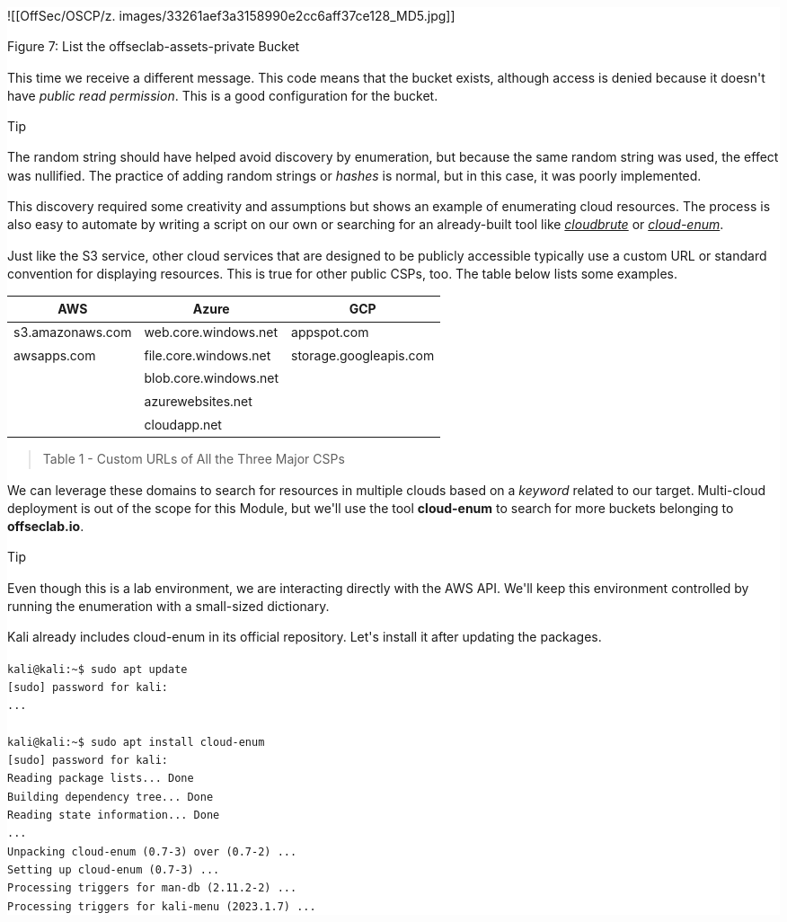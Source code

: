 ![[OffSec/OSCP/z. images/33261aef3a3158990e2cc6aff37ce128_MD5.jpg]]

Figure 7: List the offseclab-assets-private Bucket

This time we receive a different message. This code means that the bucket exists, although access is denied because it doesn't have *public read permission*. This is a good configuration for the bucket.

Tip

The random string should have helped avoid discovery by enumeration, but because the same random string was used, the effect was nullified. The practice of adding random strings or *hashes* is normal, but in this case, it was poorly implemented.

This discovery required some creativity and assumptions but shows an example of enumerating cloud resources. The process is also easy to automate by writing a script on our own or searching for an already-built tool like [*cloudbrute*](https://www.kali.org/tools/cloudbrute/) or [*cloud-enum*](https://www.kali.org/tools/cloud-enum/).

Just like the S3 service, other cloud services that are designed to be publicly accessible typically use a custom URL or standard convention for displaying resources. This is true for other public CSPs, too. The table below lists some examples.

| AWS | Azure | GCP |
| --- | --- | --- |
| s3.amazonaws.com | web.core.windows.net | appspot.com |
| awsapps.com | file.core.windows.net | storage.googleapis.com |
|  | blob.core.windows.net |  |
|  | azurewebsites.net |  |
|  | cloudapp.net |  |

> Table 1 - Custom URLs of All the Three Major CSPs

We can leverage these domains to search for resources in multiple clouds based on a *keyword* related to our target. Multi-cloud deployment is out of the scope for this Module, but we'll use the tool **cloud-enum** to search for more buckets belonging to **offseclab.io**.

Tip

Even though this is a lab environment, we are interacting directly with the AWS API. We'll keep this environment controlled by running the enumeration with a small-sized dictionary.

Kali already includes cloud-enum in its official repository. Let's install it after updating the packages.

```
kali@kali:~$ sudo apt update
[sudo] password for kali:
...

kali@kali:~$ sudo apt install cloud-enum
[sudo] password for kali:
Reading package lists... Done
Building dependency tree... Done
Reading state information... Done
...
Unpacking cloud-enum (0.7-3) over (0.7-2) ...
Setting up cloud-enum (0.7-3) ...
Processing triggers for man-db (2.11.2-2) ...
Processing triggers for kali-menu (2023.1.7) ...
```

